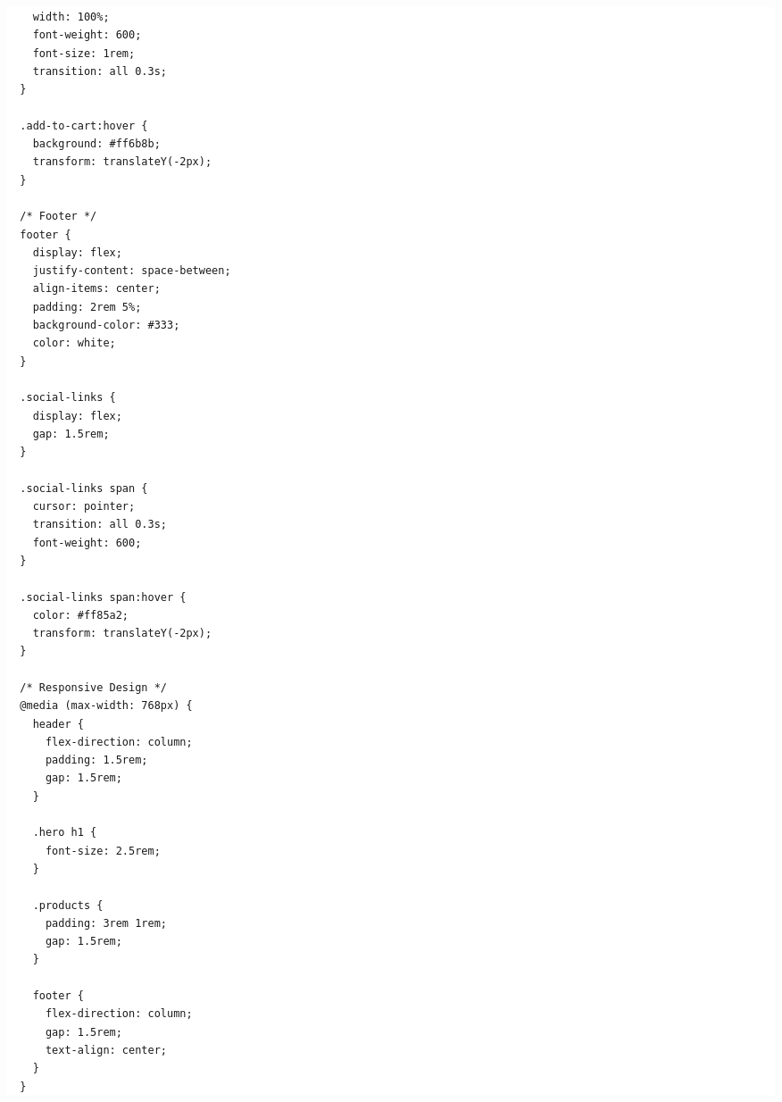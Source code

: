 ```
    width: 100%;
    font-weight: 600;
    font-size: 1rem;
    transition: all 0.3s;
  }
  
  .add-to-cart:hover {
    background: #ff6b8b;
    transform: translateY(-2px);
  }
  
  /* Footer */
  footer {
    display: flex;
    justify-content: space-between;
    align-items: center;
    padding: 2rem 5%;
    background-color: #333;
    color: white;
  }
  
  .social-links {
    display: flex;
    gap: 1.5rem;
  }
  
  .social-links span {
    cursor: pointer;
    transition: all 0.3s;
    font-weight: 600;
  }
  
  .social-links span:hover {
    color: #ff85a2;
    transform: translateY(-2px);
  }
  
  /* Responsive Design */
  @media (max-width: 768px) {
    header {
      flex-direction: column;
      padding: 1.5rem;
      gap: 1.5rem;
    }
  
    .hero h1 {
      font-size: 2.5rem;
    }
  
    .products {
      padding: 3rem 1rem;
      gap: 1.5rem;
    }
  
    footer {
      flex-direction: column;
      gap: 1.5rem;
      text-align: center;
    }
  }
```
